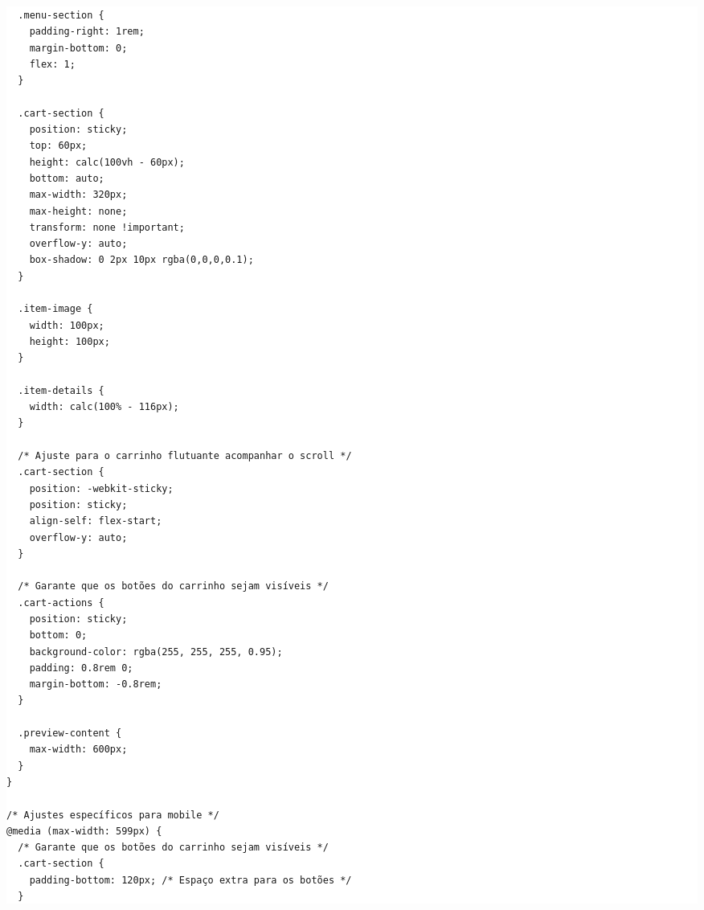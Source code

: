       .menu-section {
        padding-right: 1rem;
        margin-bottom: 0;
        flex: 1;
      }
      
      .cart-section {
        position: sticky;
        top: 60px;
        height: calc(100vh - 60px);
        bottom: auto;
        max-width: 320px;
        max-height: none;
        transform: none !important;
        overflow-y: auto;
        box-shadow: 0 2px 10px rgba(0,0,0,0.1);
      }
      
      .item-image {
        width: 100px;
        height: 100px;
      }
      
      .item-details {
        width: calc(100% - 116px);
      }
      
      /* Ajuste para o carrinho flutuante acompanhar o scroll */
      .cart-section {
        position: -webkit-sticky;
        position: sticky;
        align-self: flex-start;
        overflow-y: auto;
      }
      
      /* Garante que os botões do carrinho sejam visíveis */
      .cart-actions {
        position: sticky;
        bottom: 0;
        background-color: rgba(255, 255, 255, 0.95);
        padding: 0.8rem 0;
        margin-bottom: -0.8rem;
      }
      
      .preview-content {
        max-width: 600px;
      }
    }
    
    /* Ajustes específicos para mobile */
    @media (max-width: 599px) {
      /* Garante que os botões do carrinho sejam visíveis */
      .cart-section {
        padding-bottom: 120px; /* Espaço extra para os botões */
      }
      